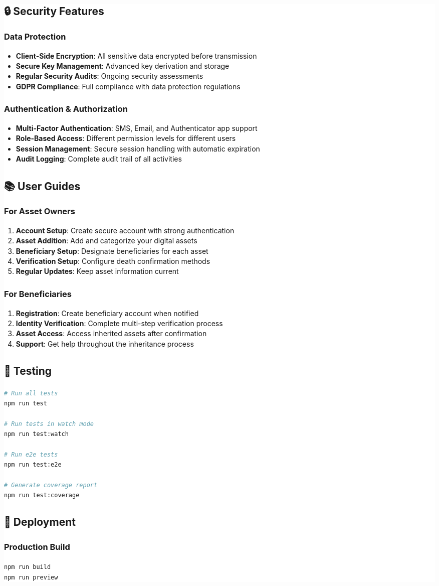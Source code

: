 ## 🔒 Security Features

### Data Protection
- **Client-Side Encryption**: All sensitive data encrypted before transmission
- **Secure Key Management**: Advanced key derivation and storage
- **Regular Security Audits**: Ongoing security assessments
- **GDPR Compliance**: Full compliance with data protection regulations

### Authentication & Authorization
- **Multi-Factor Authentication**: SMS, Email, and Authenticator app support
- **Role-Based Access**: Different permission levels for different users
- **Session Management**: Secure session handling with automatic expiration
- **Audit Logging**: Complete audit trail of all activities

## 📚 User Guides

### For Asset Owners
1. **Account Setup**: Create secure account with strong authentication
2. **Asset Addition**: Add and categorize your digital assets
3. **Beneficiary Setup**: Designate beneficiaries for each asset
4. **Verification Setup**: Configure death confirmation methods
5. **Regular Updates**: Keep asset information current

### For Beneficiaries
1. **Registration**: Create beneficiary account when notified
2. **Identity Verification**: Complete multi-step verification process
3. **Asset Access**: Access inherited assets after confirmation
4. **Support**: Get help throughout the inheritance process

## 🧪 Testing

```bash
# Run all tests
npm run test

# Run tests in watch mode
npm run test:watch

# Run e2e tests
npm run test:e2e

# Generate coverage report
npm run test:coverage
```

## 🚀 Deployment

### Production Build
```bash
npm run build
npm run preview
```
